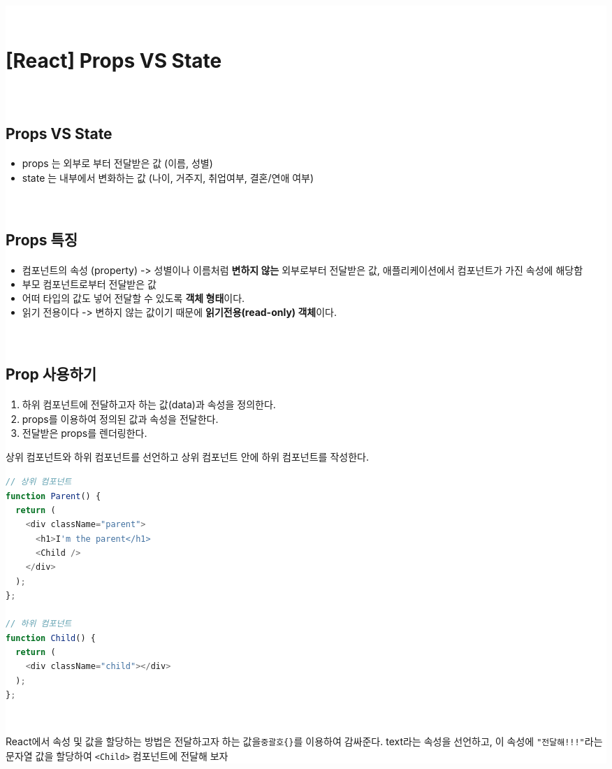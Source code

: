<br/>

# [React] Props VS State

<br/>


## Props VS State

* props 는 외부로 부터 전달받은 값 (이름, 성별)
* state  는 내부에서 변화하는 값 (나이, 거주지, 취업여부, 결혼/연애 여부)

<br/>

## Props 특징 

* 컴포넌트의 속성 (property) -> 성별이나 이름처럼 **변하지 않는** 외부로부터 전달받은 값, 애플리케이션에서 컴포넌트가 가진 속성에 해당함 
* 부모 컴포넌트로부터 전달받은 값 
* 어떠 타입의 값도 넣어 전달할 수 있도록 **객체 형태**이다.
* 읽기 전용이다 -> 변하지 않는 값이기 때문에 **읽기전용(read-only) 객체**이다.

<br/>

## Prop 사용하기 

1. 하위 컴포넌트에 전달하고자 하는 값(data)과 속성을 정의한다.
2. props를 이용하여 정의된 값과 속성을 전달한다.
3. 전달받은 props를 렌더링한다.

상위 컴포넌트와 하위 컴포넌트를 선언하고 상위 컴포넌트 안에 하위 컴포넌트를 작성한다.

```js
// 상위 컴포넌트 
function Parent() {
  return (
    <div className="parent">
      <h1>I'm the parent</h1>
      <Child />
    </div>
  );
};

// 하위 컴포넌트 
function Child() {
  return (
    <div className="child"></div>
  );
};
```

<br/>

React에서 속성 및 값을 할당하는 방법은  전달하고자 하는 값을`중괄호{}`를 이용하여 감싸준다. text라는 속성을 선언하고, 이 속성에 `"전달해!!!"`라는 문자열 값을 할당하여 `<Child>` 컴포넌트에 전달해 보자 
